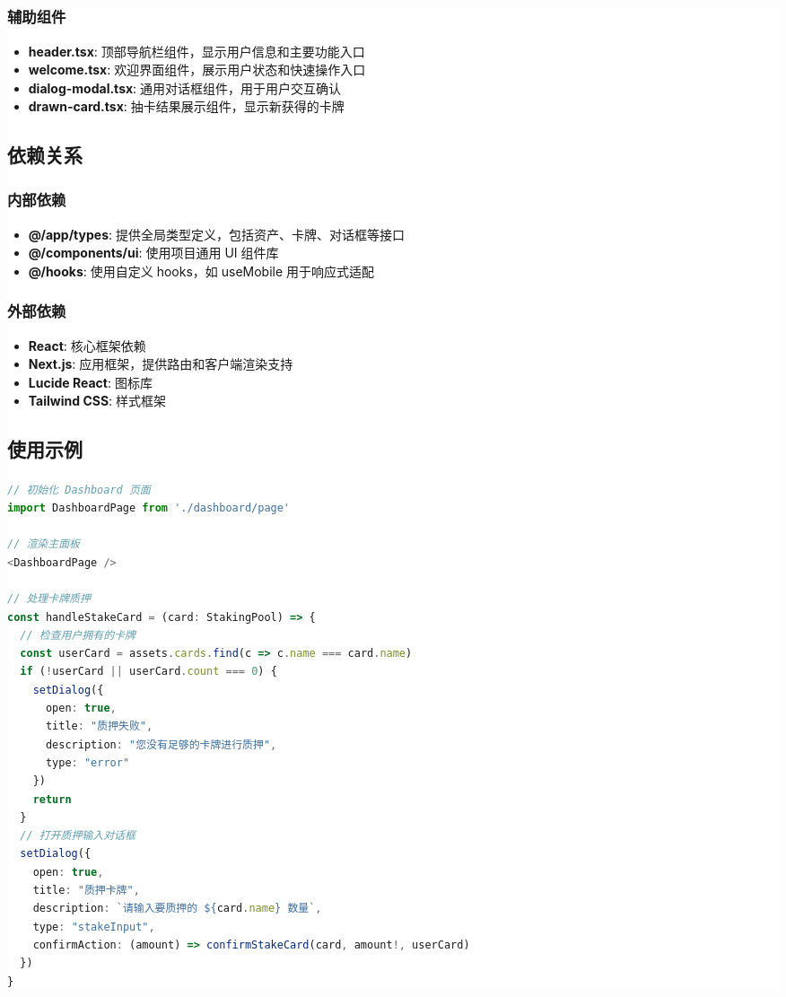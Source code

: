 ### 辅助组件
- **header.tsx**: 顶部导航栏组件，显示用户信息和主要功能入口
- **welcome.tsx**: 欢迎界面组件，展示用户状态和快速操作入口
- **dialog-modal.tsx**: 通用对话框组件，用于用户交互确认
- **drawn-card.tsx**: 抽卡结果展示组件，显示新获得的卡牌

## 依赖关系

### 内部依赖
- **@/app/types**: 提供全局类型定义，包括资产、卡牌、对话框等接口
- **@/components/ui**: 使用项目通用 UI 组件库
- **@/hooks**: 使用自定义 hooks，如 useMobile 用于响应式适配

### 外部依赖
- **React**: 核心框架依赖
- **Next.js**: 应用框架，提供路由和客户端渲染支持
- **Lucide React**: 图标库
- **Tailwind CSS**: 样式框架

## 使用示例

```typescript
// 初始化 Dashboard 页面
import DashboardPage from './dashboard/page'

// 渲染主面板
<DashboardPage />

// 处理卡牌质押
const handleStakeCard = (card: StakingPool) => {
  // 检查用户拥有的卡牌
  const userCard = assets.cards.find(c => c.name === card.name)
  if (!userCard || userCard.count === 0) {
    setDialog({
      open: true,
      title: "质押失败",
      description: "您没有足够的卡牌进行质押",
      type: "error"
    })
    return
  }
  // 打开质押输入对话框
  setDialog({
    open: true,
    title: "质押卡牌",
    description: `请输入要质押的 ${card.name} 数量`,
    type: "stakeInput",
    confirmAction: (amount) => confirmStakeCard(card, amount!, userCard)
  })
}
```
